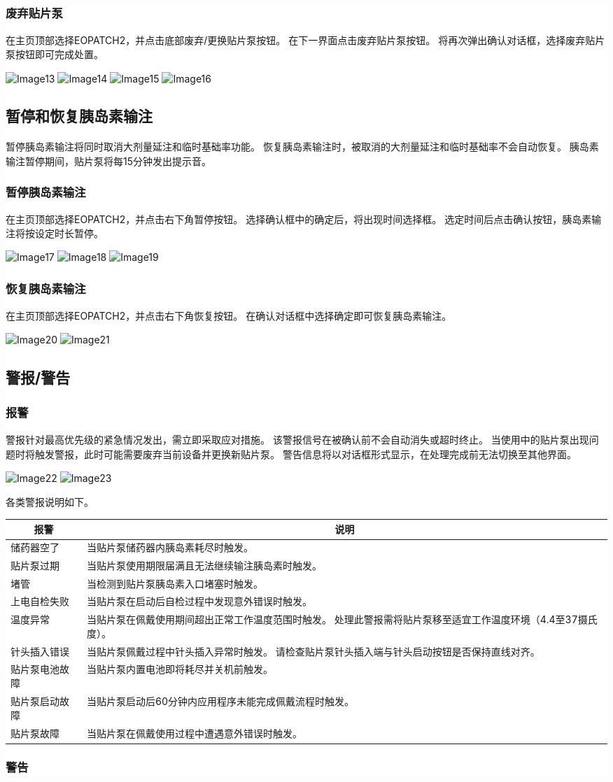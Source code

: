 ### 废弃贴片泵
在主页顶部选择EOPATCH2，并点击底部废弃/更换贴片泵按钮。 在下一界面点击废弃贴片泵按钮。 将再次弹出确认对话框，选择废弃贴片泵按钮即可完成处置。

![Image13](../images/EOPatch/Bild13.png) ![Image14](../images/EOPatch/Bild14.png) ![Image15](../images/EOPatch/Bild15.png) ![Image16](../images/EOPatch/Bild16.png)

## 暂停和恢复胰岛素输注
暂停胰岛素输注将同时取消大剂量延注和临时基础率功能。 恢复胰岛素输注时，被取消的大剂量延注和临时基础率不会自动恢复。 胰岛素输注暂停期间，贴片泵将每15分钟发出提示音。

### 暂停胰岛素输注
在主页顶部选择EOPATCH2，并点击右下角暂停按钮。 选择确认框中的确定后，将出现时间选择框。 选定时间后点击确认按钮，胰岛素输注将按设定时长暂停。

![Image17](../images/EOPatch/Bild17.png) ![Image18](../images/EOPatch/Bild18.png) ![Image19](../images/EOPatch/Bild19.png)


### 恢复胰岛素输注
在主页顶部选择EOPATCH2，并点击右下角恢复按钮。 在确认对话框中选择确定即可恢复胰岛素输注。

![Image20](../images/EOPatch/Bild20.png) ![Image21](../images/EOPatch/Bild21.png)

## 警报/警告

### 报警

警报针对最高优先级的紧急情况发出，需立即采取应对措施。 该警报信号在被确认前不会自动消失或超时终止。 当使用中的贴片泵出现问题时将触发警报，此时可能需要废弃当前设备并更换新贴片泵。 警告信息将以对话框形式显示，在处理完成前无法切换至其他界面。

![Image22](../images/EOPatch/Bild22.png) ![Image23](../images/EOPatch/Bild23.png)

各类警报说明如下。

| 报警      | 说明                                                         |
| ------- | ---------------------------------------------------------- |
| 储药器空了   | 当贴片泵储药器内胰岛素耗尽时触发。                                          |
| 贴片泵过期   | 当贴片泵使用期限届满且无法继续输注胰岛素时触发。                                   |
| 堵管      | 当检测到贴片泵胰岛素入口堵塞时触发。                                         |
| 上电自检失败  | 当贴片泵在启动后自检过程中发现意外错误时触发。                                    |
| 温度异常    | 当贴片泵在佩戴使用期间超出正常工作温度范围时触发。 处理此警报需将贴片泵移至适宜工作温度环境（4.4至37摄氏度）。 |
| 针头插入错误  | 当贴片泵佩戴过程中针头插入异常时触发。 请检查贴片泵针头插入端与针头启动按钮是否保持直线对齐。            |
| 贴片泵电池故障 | 当贴片泵内置电池即将耗尽并关机前触发。                                        |
| 贴片泵启动故障 | 当贴片泵启动后60分钟内应用程序未能完成佩戴流程时触发。                               |
| 贴片泵故障   | 当贴片泵在佩戴使用过程中遭遇意外错误时触发。                                     |

### 警告

